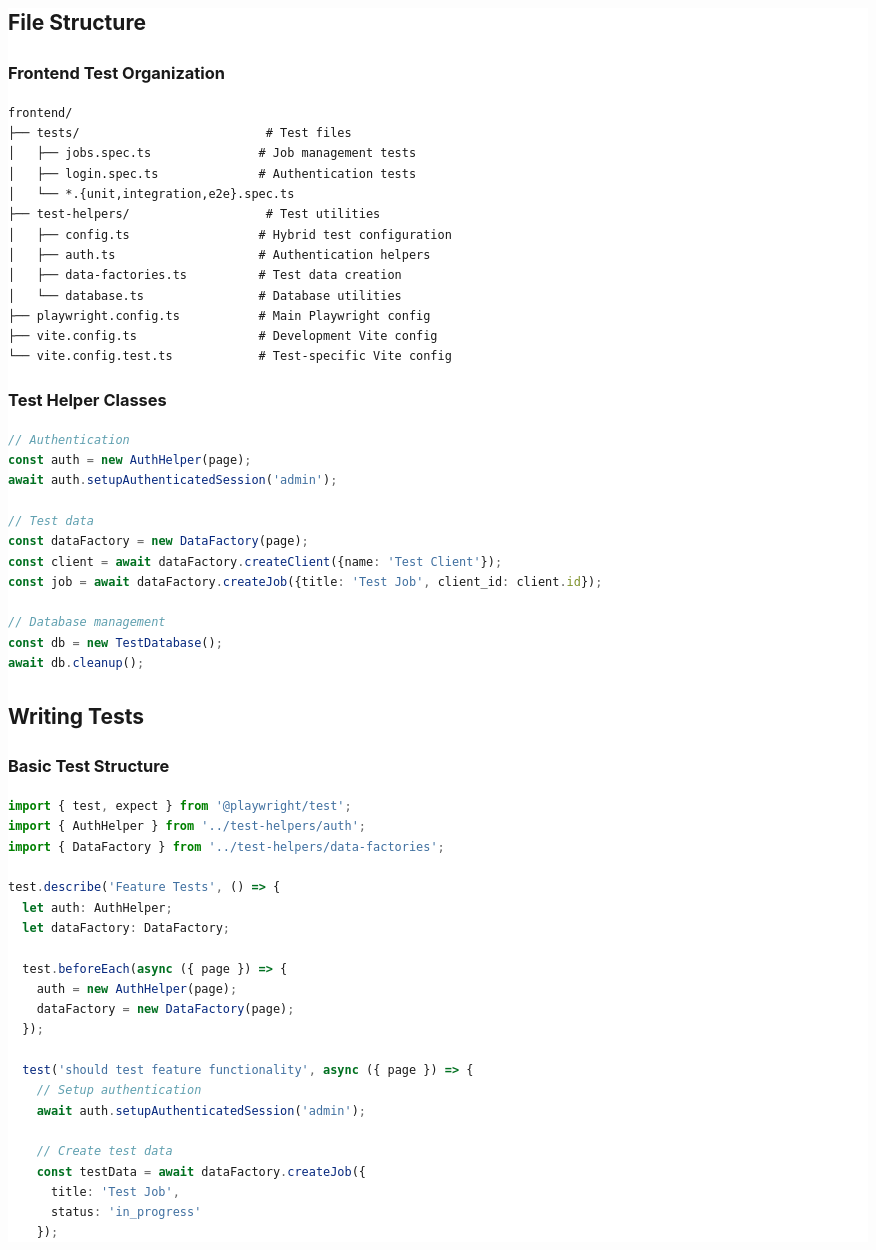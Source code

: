 ## File Structure

### **Frontend Test Organization**
```
frontend/
├── tests/                          # Test files
│   ├── jobs.spec.ts               # Job management tests
│   ├── login.spec.ts              # Authentication tests
│   └── *.{unit,integration,e2e}.spec.ts
├── test-helpers/                   # Test utilities
│   ├── config.ts                  # Hybrid test configuration
│   ├── auth.ts                    # Authentication helpers
│   ├── data-factories.ts          # Test data creation
│   └── database.ts                # Database utilities
├── playwright.config.ts           # Main Playwright config
├── vite.config.ts                 # Development Vite config
└── vite.config.test.ts            # Test-specific Vite config
```

### **Test Helper Classes**
```typescript
// Authentication
const auth = new AuthHelper(page);
await auth.setupAuthenticatedSession('admin');

// Test data
const dataFactory = new DataFactory(page);
const client = await dataFactory.createClient({name: 'Test Client'});
const job = await dataFactory.createJob({title: 'Test Job', client_id: client.id});

// Database management
const db = new TestDatabase();
await db.cleanup();
```

## Writing Tests

### **Basic Test Structure**
```typescript
import { test, expect } from '@playwright/test';
import { AuthHelper } from '../test-helpers/auth';
import { DataFactory } from '../test-helpers/data-factories';

test.describe('Feature Tests', () => {
  let auth: AuthHelper;
  let dataFactory: DataFactory;

  test.beforeEach(async ({ page }) => {
    auth = new AuthHelper(page);
    dataFactory = new DataFactory(page);
  });

  test('should test feature functionality', async ({ page }) => {
    // Setup authentication
    await auth.setupAuthenticatedSession('admin');
    
    // Create test data
    const testData = await dataFactory.createJob({
      title: 'Test Job',
      status: 'in_progress'
    });

```